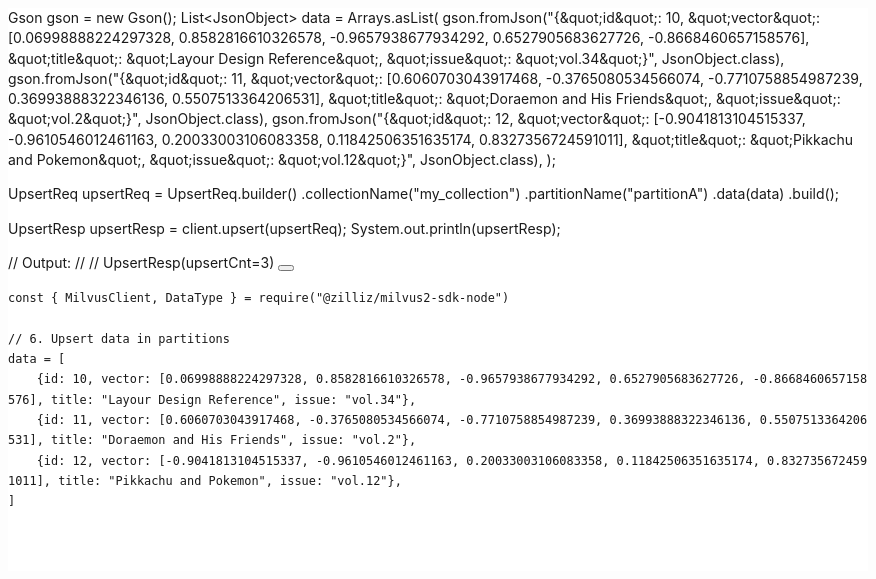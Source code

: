 <span class="hljs-type">Gson</span> <span class="hljs-variable">gson</span> <span class="hljs-operator">=</span> <span class="hljs-keyword">new</span> <span class="hljs-title class_">Gson</span>();
List&lt;JsonObject&gt; data = Arrays.asList(
        gson.fromJson(<span class="hljs-string">&quot;{\&quot;id\&quot;: 10, \&quot;vector\&quot;: [0.06998888224297328, 0.8582816610326578, -0.9657938677934292, 0.6527905683627726, -0.8668460657158576], \&quot;title\&quot;: \&quot;Layour Design Reference\&quot;, \&quot;issue\&quot;: \&quot;vol.34\&quot;}&quot;</span>, JsonObject.class),
        gson.fromJson(<span class="hljs-string">&quot;{\&quot;id\&quot;: 11, \&quot;vector\&quot;: [0.6060703043917468, -0.3765080534566074, -0.7710758854987239, 0.36993888322346136, 0.5507513364206531], \&quot;title\&quot;: \&quot;Doraemon and His Friends\&quot;, \&quot;issue\&quot;: \&quot;vol.2\&quot;}&quot;</span>, JsonObject.class),
        gson.fromJson(<span class="hljs-string">&quot;{\&quot;id\&quot;: 12, \&quot;vector\&quot;: [-0.9041813104515337, -0.9610546012461163, 0.20033003106083358, 0.11842506351635174, 0.8327356724591011], \&quot;title\&quot;: \&quot;Pikkachu and Pokemon\&quot;, \&quot;issue\&quot;: \&quot;vol.12\&quot;}&quot;</span>, JsonObject.class),
);

<span class="hljs-type">UpsertReq</span> <span class="hljs-variable">upsertReq</span> <span class="hljs-operator">=</span> UpsertReq.builder()
        .collectionName(<span class="hljs-string">&quot;my_collection&quot;</span>)
        .partitionName(<span class="hljs-string">&quot;partitionA&quot;</span>)
        .data(data)
        .build();

<span class="hljs-type">UpsertResp</span> <span class="hljs-variable">upsertResp</span> <span class="hljs-operator">=</span> client.upsert(upsertReq);
System.out.println(upsertResp);

<span class="hljs-comment">// Output:</span>
<span class="hljs-comment">//</span>
<span class="hljs-comment">// UpsertResp(upsertCnt=3)</span>
<button class="copy-code-btn"></button></code></pre>
<pre><code translate="no" class="language-javascript"><span class="hljs-keyword">const</span> { <span class="hljs-title class_">MilvusClient</span>, <span class="hljs-title class_">DataType</span> } = <span class="hljs-built_in">require</span>(<span class="hljs-string">&quot;@zilliz/milvus2-sdk-node&quot;</span>)

<span class="hljs-comment">// 6. Upsert data in partitions</span>
data = [
    {<span class="hljs-attr">id</span>: <span class="hljs-number">10</span>, <span class="hljs-attr">vector</span>: [<span class="hljs-number">0.06998888224297328</span>, <span class="hljs-number">0.8582816610326578</span>, -<span class="hljs-number">0.9657938677934292</span>, <span class="hljs-number">0.6527905683627726</span>, -<span class="hljs-number">0.8668460657158576</span>], <span class="hljs-attr">title</span>: <span class="hljs-string">&quot;Layour Design Reference&quot;</span>, <span class="hljs-attr">issue</span>: <span class="hljs-string">&quot;vol.34&quot;</span>},
    {<span class="hljs-attr">id</span>: <span class="hljs-number">11</span>, <span class="hljs-attr">vector</span>: [<span class="hljs-number">0.6060703043917468</span>, -<span class="hljs-number">0.3765080534566074</span>, -<span class="hljs-number">0.7710758854987239</span>, <span class="hljs-number">0.36993888322346136</span>, <span class="hljs-number">0.5507513364206531</span>], <span class="hljs-attr">title</span>: <span class="hljs-string">&quot;Doraemon and His Friends&quot;</span>, <span class="hljs-attr">issue</span>: <span class="hljs-string">&quot;vol.2&quot;</span>},
    {<span class="hljs-attr">id</span>: <span class="hljs-number">12</span>, <span class="hljs-attr">vector</span>: [-<span class="hljs-number">0.9041813104515337</span>, -<span class="hljs-number">0.9610546012461163</span>, <span class="hljs-number">0.20033003106083358</span>, <span class="hljs-number">0.11842506351635174</span>, <span class="hljs-number">0.8327356724591011</span>], <span class="hljs-attr">title</span>: <span class="hljs-string">&quot;Pikkachu and Pokemon&quot;</span>, <span class="hljs-attr">issue</span>: <span class="hljs-string">&quot;vol.12&quot;</span>},
]
